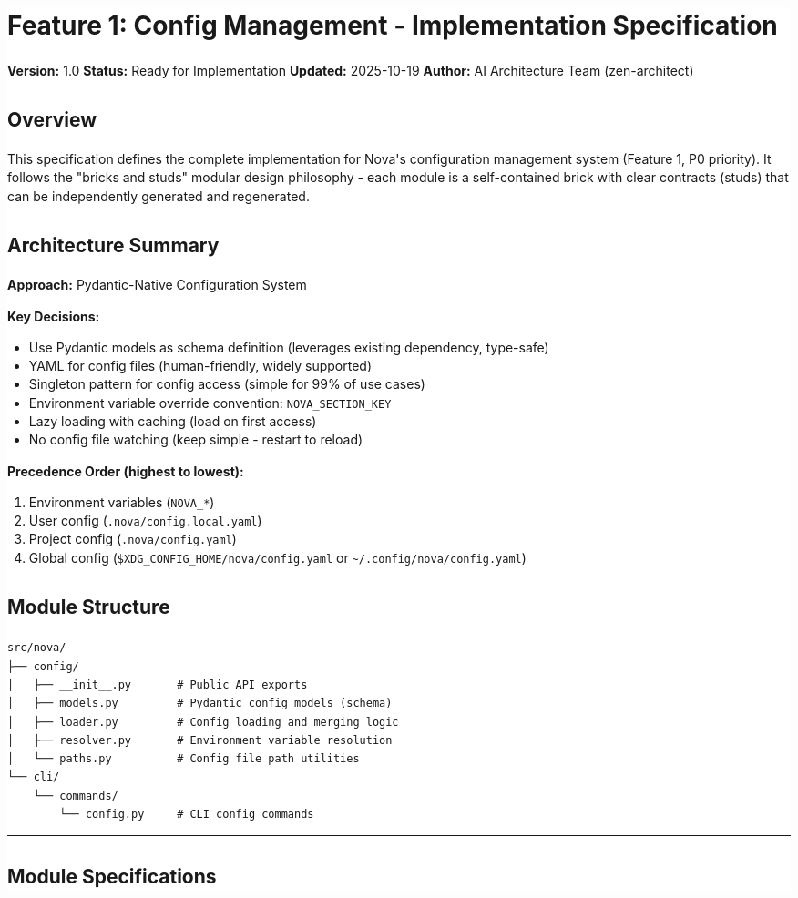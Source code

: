 # Feature 1: Config Management - Implementation Specification

**Version:** 1.0
**Status:** Ready for Implementation
**Updated:** 2025-10-19
**Author:** AI Architecture Team (zen-architect)

## Overview

This specification defines the complete implementation for Nova's configuration management system (Feature 1, P0 priority). It follows the "bricks and studs" modular design philosophy - each module is a self-contained brick with clear contracts (studs) that can be independently generated and regenerated.

## Architecture Summary

**Approach:** Pydantic-Native Configuration System

**Key Decisions:**
- Use Pydantic models as schema definition (leverages existing dependency, type-safe)
- YAML for config files (human-friendly, widely supported)
- Singleton pattern for config access (simple for 99% of use cases)
- Environment variable override convention: `NOVA_SECTION_KEY`
- Lazy loading with caching (load on first access)
- No config file watching (keep simple - restart to reload)

**Precedence Order (highest to lowest):**
1. Environment variables (`NOVA_*`)
2. User config (`.nova/config.local.yaml`)
3. Project config (`.nova/config.yaml`)
4. Global config (`$XDG_CONFIG_HOME/nova/config.yaml` or `~/.config/nova/config.yaml`)

## Module Structure

```
src/nova/
├── config/
│   ├── __init__.py       # Public API exports
│   ├── models.py         # Pydantic config models (schema)
│   ├── loader.py         # Config loading and merging logic
│   ├── resolver.py       # Environment variable resolution
│   └── paths.py          # Config file path utilities
└── cli/
    └── commands/
        └── config.py     # CLI config commands
```

---

## Module Specifications
